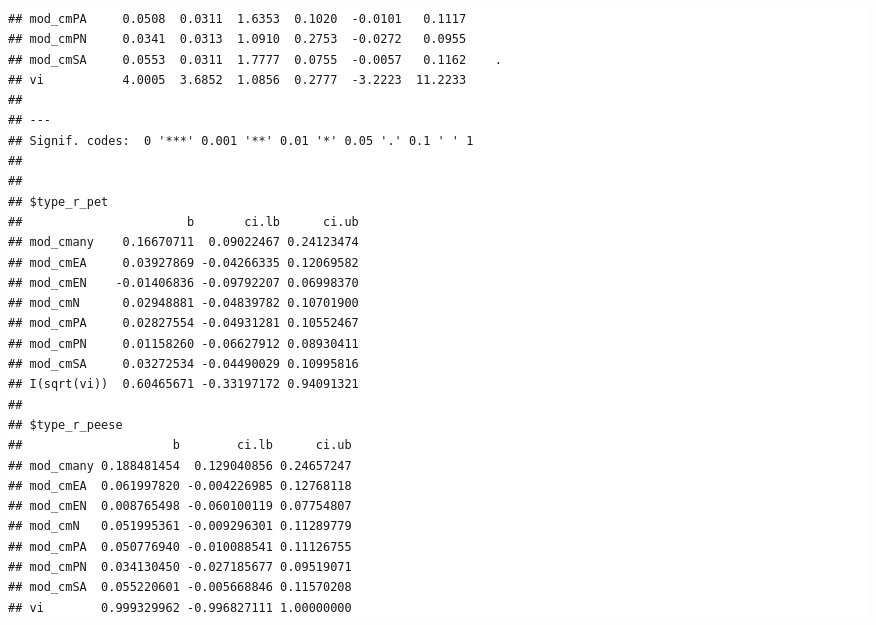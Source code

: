     ## mod_cmPA     0.0508  0.0311  1.6353  0.1020  -0.0101   0.1117      
    ## mod_cmPN     0.0341  0.0313  1.0910  0.2753  -0.0272   0.0955      
    ## mod_cmSA     0.0553  0.0311  1.7777  0.0755  -0.0057   0.1162    . 
    ## vi           4.0005  3.6852  1.0856  0.2777  -3.2223  11.2233      
    ## 
    ## ---
    ## Signif. codes:  0 '***' 0.001 '**' 0.01 '*' 0.05 '.' 0.1 ' ' 1
    ## 
    ## 
    ## $type_r_pet
    ##                       b       ci.lb      ci.ub
    ## mod_cmany    0.16670711  0.09022467 0.24123474
    ## mod_cmEA     0.03927869 -0.04266335 0.12069582
    ## mod_cmEN    -0.01406836 -0.09792207 0.06998370
    ## mod_cmN      0.02948881 -0.04839782 0.10701900
    ## mod_cmPA     0.02827554 -0.04931281 0.10552467
    ## mod_cmPN     0.01158260 -0.06627912 0.08930411
    ## mod_cmSA     0.03272534 -0.04490029 0.10995816
    ## I(sqrt(vi))  0.60465671 -0.33197172 0.94091321
    ## 
    ## $type_r_peese
    ##                     b        ci.lb      ci.ub
    ## mod_cmany 0.188481454  0.129040856 0.24657247
    ## mod_cmEA  0.061997820 -0.004226985 0.12768118
    ## mod_cmEN  0.008765498 -0.060100119 0.07754807
    ## mod_cmN   0.051995361 -0.009296301 0.11289779
    ## mod_cmPA  0.050776940 -0.010088541 0.11126755
    ## mod_cmPN  0.034130450 -0.027185677 0.09519071
    ## mod_cmSA  0.055220601 -0.005668846 0.11570208
    ## vi        0.999329962 -0.996827111 1.00000000